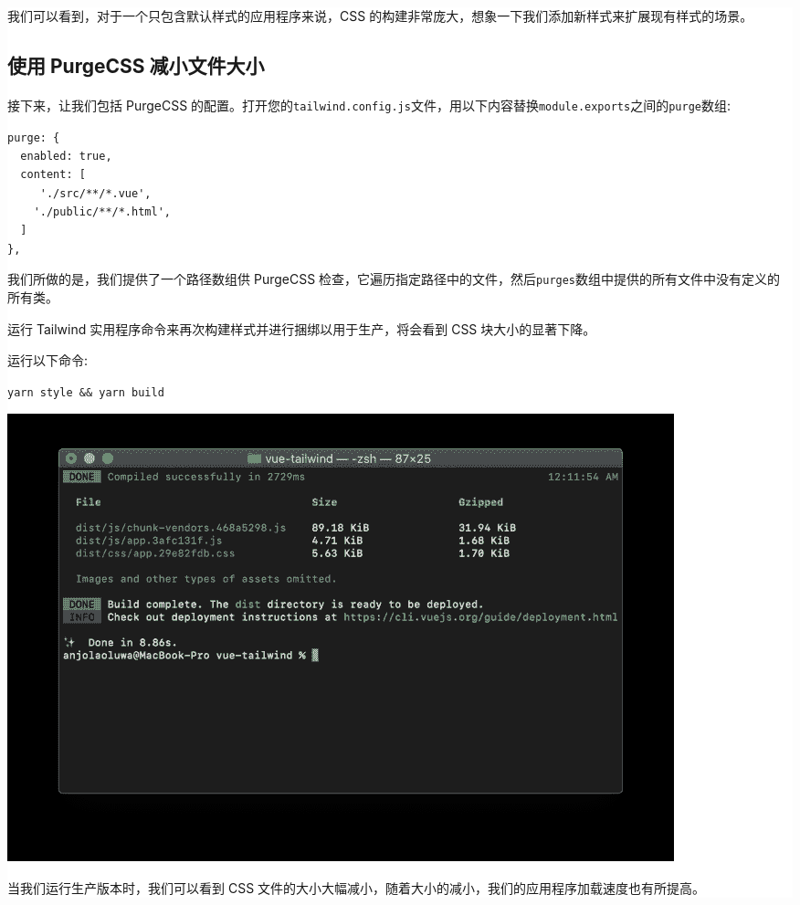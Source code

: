 我们可以看到，对于一个只包含默认样式的应用程序来说，CSS 的构建非常庞大，想象一下我们添加新样式来扩展现有样式的场景。

## 使用 PurgeCSS 减小文件大小

接下来，让我们包括 PurgeCSS 的配置。打开您的`tailwind.config.js`文件，用以下内容替换`module.exports`之间的`purge`数组:

```
purge: {
  enabled: true,
  content: [
     './src/**/*.vue',
    './public/**/*.html',
  ]
},
```

我们所做的是，我们提供了一个路径数组供 PurgeCSS 检查，它遍历指定路径中的文件，然后`purges`数组中提供的所有文件中没有定义的所有类。

运行 Tailwind 实用程序命令来再次构建样式并进行捆绑以用于生产，将会看到 CSS 块大小的显著下降。

运行以下命令:

```
yarn style && yarn build
```

![successfully compiled message](img/5c99277bf02a78c6e97f80563737e7ec.png)

当我们运行生产版本时，我们可以看到 CSS 文件的大小大幅减小，随着大小的减小，我们的应用程序加载速度也有所提高。
